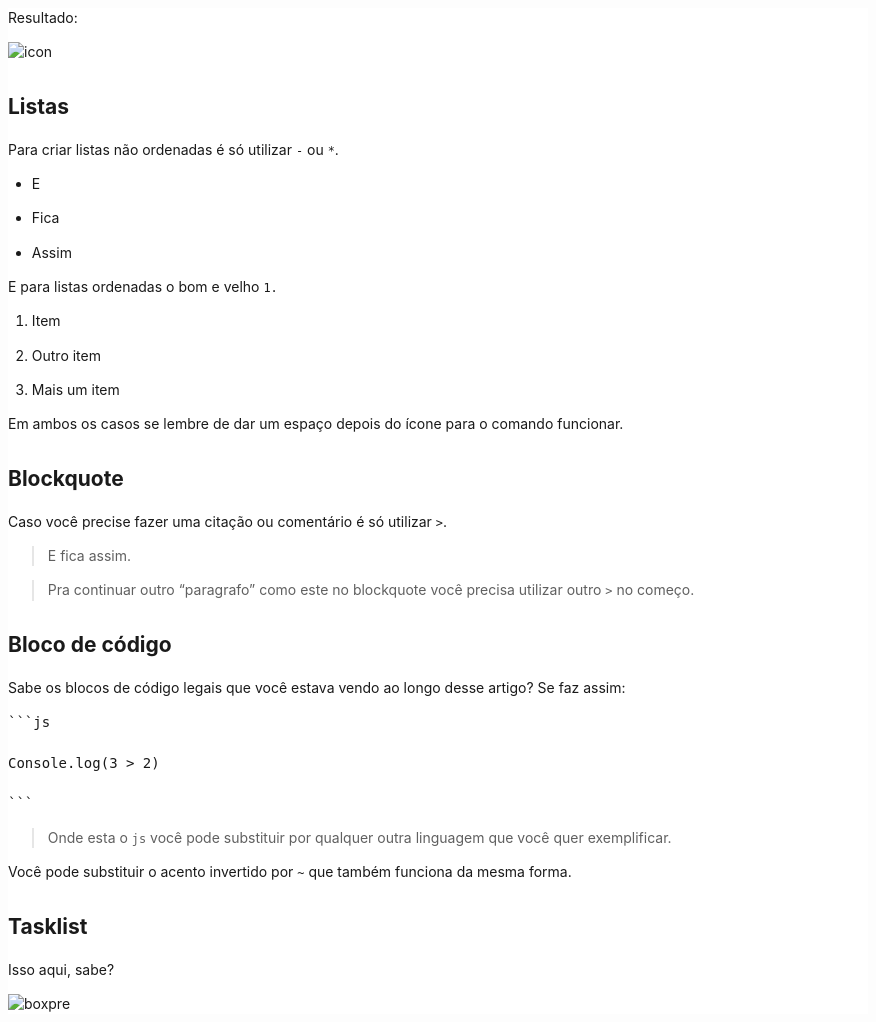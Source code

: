 Resultado: 

![icon](https://image.flaticon.com/icons/png/128/1077/1077114.png) 

## Listas

Para criar listas não ordenadas é só utilizar `-` ou `*`. 

- E 

- Fica 

- Assim 

E para listas ordenadas o bom e velho `1.` 

1. Item  

2. Outro item 

3. Mais um item 

Em ambos os casos se lembre de dar um espaço depois do ícone para o comando funcionar. 

## Blockquote 

Caso você precise fazer uma citação ou comentário é só utilizar `>`. 

> E fica assim. 

> Pra continuar outro “paragrafo” como este no blockquote você precisa utilizar outro `>` no começo. 

## Bloco de código 

Sabe os blocos de código legais que você estava vendo ao longo desse artigo? Se faz assim: 

<pre>
```js  

Console.log(3 > 2) 

```
</pre>

> Onde esta o `js` você pode substituir por qualquer outra linguagem que você quer exemplificar.

Você pode substituir o acento invertido por `~` que também funciona da mesma forma. 

 

## Tasklist 


Isso aqui, sabe?  

![boxpre](boxpreview.jpeg)
